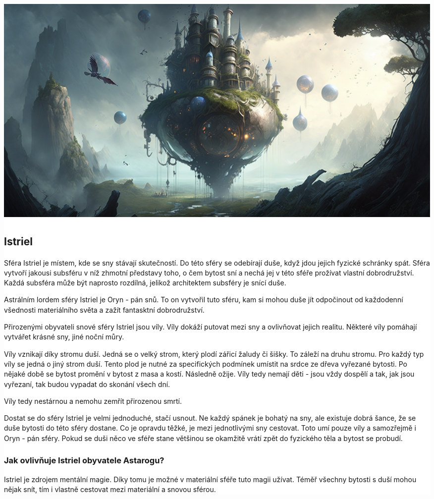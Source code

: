 ![Krajina Istrielu](../../public/img/astralni_sfery/istriel.png)

## Istriel

Sféra Istriel je místem, kde se sny stávají skutečností. Do této sféry se odebírají duše, když jdou jejich fyzické schránky spát. Sféra vytvoří jakousi subsféru v níž zhmotní představy toho, o čem bytost sní a nechá jej v této sféře prožívat vlastní dobrodružství. Každá subsféra může být naprosto rozdílná, jelikož architektem subsféry je snící duše.

Astrálním lordem sféry Istriel je Oryn - pán snů. To on vytvořil tuto sféru, kam si mohou duše jít odpočinout od každodenní všednosti materiálního světa a zažít fantasktní dobrodružství.

Přirozenými obyvateli snové sféry Istriel jsou víly. Víly dokáží putovat mezi sny a ovlivňovat jejich realitu. Některé víly pomáhají vytvářet krásné sny, jiné noční můry.

Víly vznikají díky stromu duší. Jedná se o velký strom, který plodí zářicí žaludy či šišky. To záleží na druhu stromu. Pro každý typ víly se jedná o jiný strom duší. Tento plod je nutné za specifických podmínek umístit na srdce ze dřeva vyřezané bytosti. Po nějaké době se bytost promění v bytost z masa a kostí. Následně ožije. Víly tedy nemají děti - jsou vždy dospělí a tak, jak jsou vyřezaní, tak budou vypadat do skonání všech dní.

Víly tedy nestárnou a nemohu zemřít přirozenou smrtí.

Dostat se do sféry Istriel je velmi jednoduché, stačí usnout. Ne každý spánek je bohatý na sny, ale existuje dobrá šance, že se duše bytosti do této sféry dostane. Co je opravdu těžké, je mezi jednotlivými sny cestovat. Toto umí pouze víly a samozřejmě i Oryn - pán sféry. Pokud se duši něco ve sféře stane většinou se okamžitě vrátí zpět do fyzického těla a bytost se probudí.

### Jak ovlivňuje Istriel obyvatele Astarogu?

Istriel je zdrojem mentální magie. Díky tomu je možné v materiální sféře tuto magii užívat. Téměř všechny bytosti s duší mohou nějak snít, tím i vlastně cestovat mezi materiální a snovou sférou.

